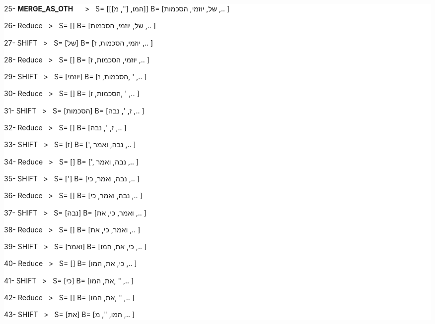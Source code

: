 

25- **MERGE_AS_OTH**&nbsp;&nbsp;&nbsp;&nbsp;&nbsp;&nbsp;>&nbsp;&nbsp;&nbsp;S= [[המו, [", מ]]]   B= [של, יוזמי, הסכמות ,.. ]



26- Reduce&nbsp;&nbsp;&nbsp;>&nbsp;&nbsp;&nbsp;S= []   B= [של, יוזמי, הסכמות ,.. ]



27- SHIFT&nbsp;&nbsp;&nbsp;>&nbsp;&nbsp;&nbsp;S= [של]   B= [יוזמי, הסכמות, ז ,.. ]



28- Reduce&nbsp;&nbsp;&nbsp;>&nbsp;&nbsp;&nbsp;S= []   B= [יוזמי, הסכמות, ז ,.. ]



29- SHIFT&nbsp;&nbsp;&nbsp;>&nbsp;&nbsp;&nbsp;S= [יוזמי]   B= [הסכמות, ז, ' ,.. ]



30- Reduce&nbsp;&nbsp;&nbsp;>&nbsp;&nbsp;&nbsp;S= []   B= [הסכמות, ז, ' ,.. ]



31- SHIFT&nbsp;&nbsp;&nbsp;>&nbsp;&nbsp;&nbsp;S= [הסכמות]   B= [ז, ', נבה ,.. ]



32- Reduce&nbsp;&nbsp;&nbsp;>&nbsp;&nbsp;&nbsp;S= []   B= [ז, ', נבה ,.. ]



33- SHIFT&nbsp;&nbsp;&nbsp;>&nbsp;&nbsp;&nbsp;S= [ז]   B= [', נבה, ואמר ,.. ]



34- Reduce&nbsp;&nbsp;&nbsp;>&nbsp;&nbsp;&nbsp;S= []   B= [', נבה, ואמר ,.. ]



35- SHIFT&nbsp;&nbsp;&nbsp;>&nbsp;&nbsp;&nbsp;S= [']   B= [נבה, ואמר, כי ,.. ]



36- Reduce&nbsp;&nbsp;&nbsp;>&nbsp;&nbsp;&nbsp;S= []   B= [נבה, ואמר, כי ,.. ]



37- SHIFT&nbsp;&nbsp;&nbsp;>&nbsp;&nbsp;&nbsp;S= [נבה]   B= [ואמר, כי, את ,.. ]



38- Reduce&nbsp;&nbsp;&nbsp;>&nbsp;&nbsp;&nbsp;S= []   B= [ואמר, כי, את ,.. ]



39- SHIFT&nbsp;&nbsp;&nbsp;>&nbsp;&nbsp;&nbsp;S= [ואמר]   B= [כי, את, המו ,.. ]



40- Reduce&nbsp;&nbsp;&nbsp;>&nbsp;&nbsp;&nbsp;S= []   B= [כי, את, המו ,.. ]



41- SHIFT&nbsp;&nbsp;&nbsp;>&nbsp;&nbsp;&nbsp;S= [כי]   B= [את, המו, " ,.. ]



42- Reduce&nbsp;&nbsp;&nbsp;>&nbsp;&nbsp;&nbsp;S= []   B= [את, המו, " ,.. ]



43- SHIFT&nbsp;&nbsp;&nbsp;>&nbsp;&nbsp;&nbsp;S= [את]   B= [המו, ", מ ,.. ]
